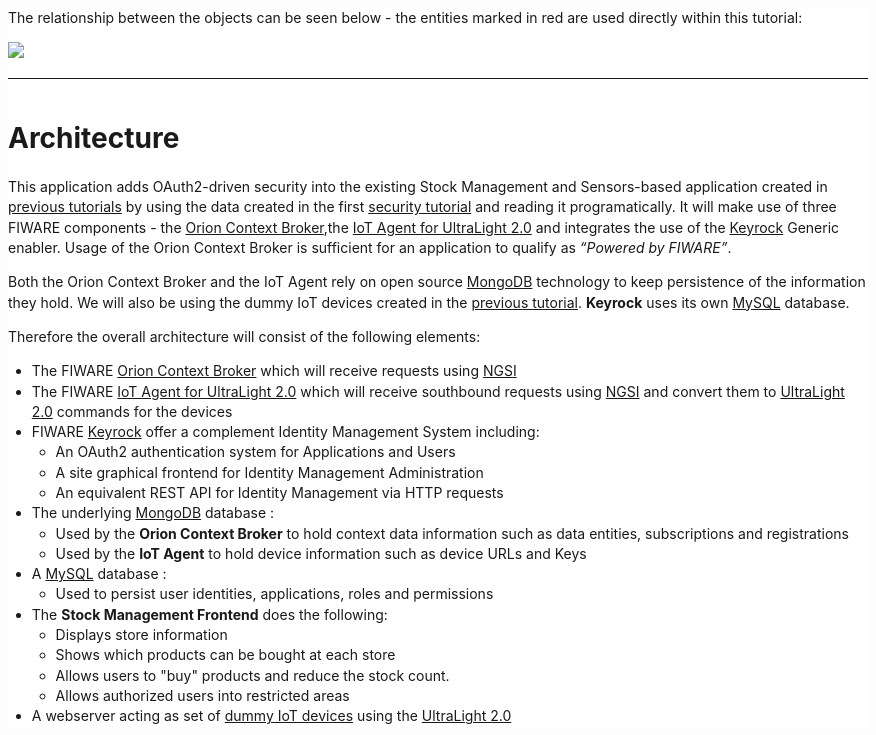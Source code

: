 The relationship between the objects can be seen below - the entities marked in
red are used directly within this tutorial:

![](https://fiware.github.io/tutorials.Securing-Access/img/entities.png)

---

# Architecture

This application adds OAuth2-driven security into the existing Stock Management
and Sensors-based application created in
[previous tutorials](https://github.com/Fiware/tutorials.IoT-Agent/) by using
the data created in the first
[security tutorial](https://github.com/Fiware/tutorials.Identity-Management/)
and reading it programatically. It will make use of three FIWARE components -
the [Orion Context Broker](https://fiware-orion.readthedocs.io/en/latest/),the
[IoT Agent for UltraLight 2.0](https://fiware-iotagent-ul.readthedocs.io/en/latest/)
and integrates the use of the
[Keyrock](https://fiware-idm.readthedocs.io/en/latest/) Generic enabler. Usage
of the Orion Context Broker is sufficient for an application to qualify as
_“Powered by FIWARE”_.

Both the Orion Context Broker and the IoT Agent rely on open source
[MongoDB](https://www.mongodb.com/) technology to keep persistence of the
information they hold. We will also be using the dummy IoT devices created in
the [previous tutorial](https://github.com/Fiware/tutorials.IoT-Sensors/).
**Keyrock** uses its own [MySQL](https://www.mysql.com/) database.

Therefore the overall architecture will consist of the following elements:

-   The FIWARE
    [Orion Context Broker](https://fiware-orion.readthedocs.io/en/latest/) which
    will receive requests using
    [NGSI](https://fiware.github.io/specifications/OpenAPI/ngsiv2)
-   The FIWARE
    [IoT Agent for UltraLight 2.0](https://fiware-iotagent-ul.readthedocs.io/en/latest/)
    which will receive southbound requests using
    [NGSI](https://fiware.github.io/specifications/OpenAPI/ngsiv2) and convert
    them to
    [UltraLight 2.0](https://fiware-iotagent-ul.readthedocs.io/en/latest/usermanual/index.html#user-programmers-manual)
    commands for the devices
-   FIWARE [Keyrock](https://fiware-idm.readthedocs.io/en/latest/) offer a
    complement Identity Management System including:
    -   An OAuth2 authentication system for Applications and Users
    -   A site graphical frontend for Identity Management Administration
    -   An equivalent REST API for Identity Management via HTTP requests
-   The underlying [MongoDB](https://www.mongodb.com/) database :
    -   Used by the **Orion Context Broker** to hold context data information
        such as data entities, subscriptions and registrations
    -   Used by the **IoT Agent** to hold device information such as device URLs
        and Keys
-   A [MySQL](https://www.mysql.com/) database :
    -   Used to persist user identities, applications, roles and permissions
-   The **Stock Management Frontend** does the following:
    -   Displays store information
    -   Shows which products can be bought at each store
    -   Allows users to "buy" products and reduce the stock count.
    -   Allows authorized users into restricted areas
-   A webserver acting as set of
    [dummy IoT devices](https://github.com/Fiware/tutorials.IoT-Sensors) using
    the
    [UltraLight 2.0](https://fiware-iotagent-ul.readthedocs.io/en/latest/usermanual/index.html#user-programmers-manual)